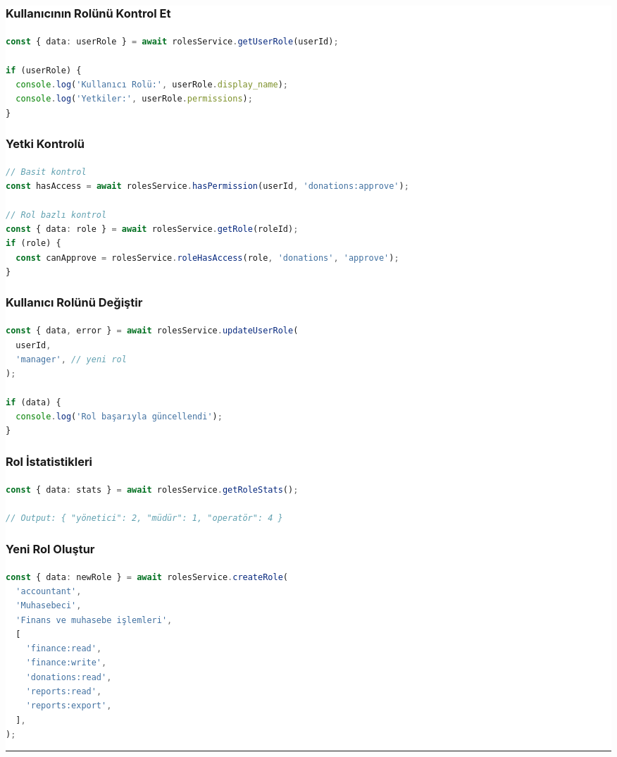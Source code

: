 ### Kullanıcının Rolünü Kontrol Et

```typescript
const { data: userRole } = await rolesService.getUserRole(userId);

if (userRole) {
  console.log('Kullanıcı Rolü:', userRole.display_name);
  console.log('Yetkiler:', userRole.permissions);
}
```

### Yetki Kontrolü

```typescript
// Basit kontrol
const hasAccess = await rolesService.hasPermission(userId, 'donations:approve');

// Rol bazlı kontrol
const { data: role } = await rolesService.getRole(roleId);
if (role) {
  const canApprove = rolesService.roleHasAccess(role, 'donations', 'approve');
}
```

### Kullanıcı Rolünü Değiştir

```typescript
const { data, error } = await rolesService.updateUserRole(
  userId,
  'manager', // yeni rol
);

if (data) {
  console.log('Rol başarıyla güncellendi');
}
```

### Rol İstatistikleri

```typescript
const { data: stats } = await rolesService.getRoleStats();

// Output: { "yönetici": 2, "müdür": 1, "operatör": 4 }
```

### Yeni Rol Oluştur

```typescript
const { data: newRole } = await rolesService.createRole(
  'accountant',
  'Muhasebeci',
  'Finans ve muhasebe işlemleri',
  [
    'finance:read',
    'finance:write',
    'donations:read',
    'reports:read',
    'reports:export',
  ],
);
```

---